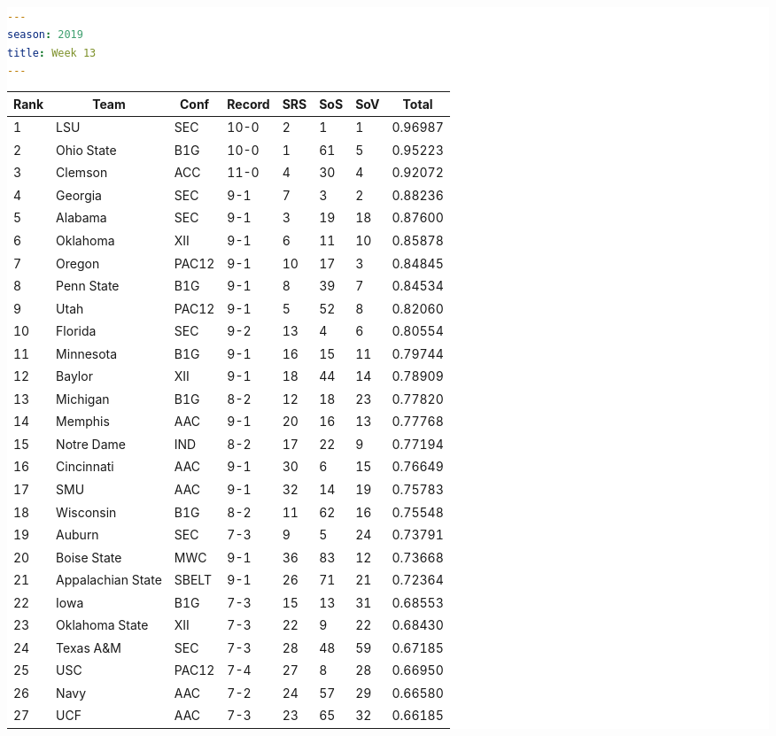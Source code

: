 ```yaml
---
season: 2019
title: Week 13
---
```

<table class="display"><thead><tr><th>Rank</th><th>Team</th><th>Conf</th><th>Record</th><th>SRS</th><th>SoS</th><th>SoV</th><th>Total</th></tr></thead><tbody>
<tr><td>1</td><td>LSU</td><td>SEC</td><td>10-0</td><td>2</td><td>1</td><td>1</td><td>0.96987</td></tr>
<tr><td>2</td><td>Ohio State</td><td>B1G</td><td>10-0</td><td>1</td><td>61</td><td>5</td><td>0.95223</td></tr>
<tr><td>3</td><td>Clemson</td><td>ACC</td><td>11-0</td><td>4</td><td>30</td><td>4</td><td>0.92072</td></tr>
<tr><td>4</td><td>Georgia</td><td>SEC</td><td>9-1</td><td>7</td><td>3</td><td>2</td><td>0.88236</td></tr>
<tr><td>5</td><td>Alabama</td><td>SEC</td><td>9-1</td><td>3</td><td>19</td><td>18</td><td>0.87600</td></tr>
<tr><td>6</td><td>Oklahoma</td><td>XII</td><td>9-1</td><td>6</td><td>11</td><td>10</td><td>0.85878</td></tr>
<tr><td>7</td><td>Oregon</td><td>PAC12</td><td>9-1</td><td>10</td><td>17</td><td>3</td><td>0.84845</td></tr>
<tr><td>8</td><td>Penn State</td><td>B1G</td><td>9-1</td><td>8</td><td>39</td><td>7</td><td>0.84534</td></tr>
<tr><td>9</td><td>Utah</td><td>PAC12</td><td>9-1</td><td>5</td><td>52</td><td>8</td><td>0.82060</td></tr>
<tr><td>10</td><td>Florida</td><td>SEC</td><td>9-2</td><td>13</td><td>4</td><td>6</td><td>0.80554</td></tr>
<tr><td>11</td><td>Minnesota</td><td>B1G</td><td>9-1</td><td>16</td><td>15</td><td>11</td><td>0.79744</td></tr>
<tr><td>12</td><td>Baylor</td><td>XII</td><td>9-1</td><td>18</td><td>44</td><td>14</td><td>0.78909</td></tr>
<tr><td>13</td><td>Michigan</td><td>B1G</td><td>8-2</td><td>12</td><td>18</td><td>23</td><td>0.77820</td></tr>
<tr><td>14</td><td>Memphis</td><td>AAC</td><td>9-1</td><td>20</td><td>16</td><td>13</td><td>0.77768</td></tr>
<tr><td>15</td><td>Notre Dame</td><td>IND</td><td>8-2</td><td>17</td><td>22</td><td>9</td><td>0.77194</td></tr>
<tr><td>16</td><td>Cincinnati</td><td>AAC</td><td>9-1</td><td>30</td><td>6</td><td>15</td><td>0.76649</td></tr>
<tr><td>17</td><td>SMU</td><td>AAC</td><td>9-1</td><td>32</td><td>14</td><td>19</td><td>0.75783</td></tr>
<tr><td>18</td><td>Wisconsin</td><td>B1G</td><td>8-2</td><td>11</td><td>62</td><td>16</td><td>0.75548</td></tr>
<tr><td>19</td><td>Auburn</td><td>SEC</td><td>7-3</td><td>9</td><td>5</td><td>24</td><td>0.73791</td></tr>
<tr><td>20</td><td>Boise State</td><td>MWC</td><td>9-1</td><td>36</td><td>83</td><td>12</td><td>0.73668</td></tr>
<tr><td>21</td><td>Appalachian State</td><td>SBELT</td><td>9-1</td><td>26</td><td>71</td><td>21</td><td>0.72364</td></tr>
<tr><td>22</td><td>Iowa</td><td>B1G</td><td>7-3</td><td>15</td><td>13</td><td>31</td><td>0.68553</td></tr>
<tr><td>23</td><td>Oklahoma State</td><td>XII</td><td>7-3</td><td>22</td><td>9</td><td>22</td><td>0.68430</td></tr>
<tr><td>24</td><td>Texas A&M</td><td>SEC</td><td>7-3</td><td>28</td><td>48</td><td>59</td><td>0.67185</td></tr>
<tr><td>25</td><td>USC</td><td>PAC12</td><td>7-4</td><td>27</td><td>8</td><td>28</td><td>0.66950</td></tr>
<tr><td>26</td><td>Navy</td><td>AAC</td><td>7-2</td><td>24</td><td>57</td><td>29</td><td>0.66580</td></tr>
<tr><td>27</td><td>UCF</td><td>AAC</td><td>7-3</td><td>23</td><td>65</td><td>32</td><td>0.66185</td></tr>
